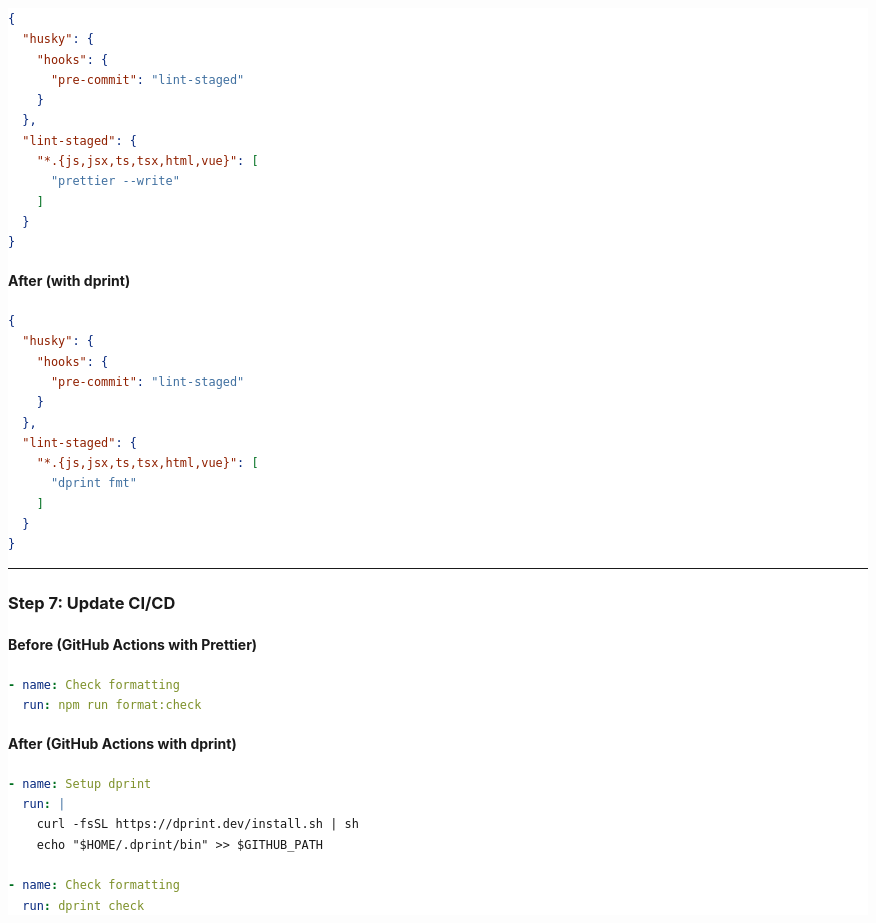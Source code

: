 ```json
{
  "husky": {
    "hooks": {
      "pre-commit": "lint-staged"
    }
  },
  "lint-staged": {
    "*.{js,jsx,ts,tsx,html,vue}": [
      "prettier --write"
    ]
  }
}
```

#### After (with dprint)

```json
{
  "husky": {
    "hooks": {
      "pre-commit": "lint-staged"
    }
  },
  "lint-staged": {
    "*.{js,jsx,ts,tsx,html,vue}": [
      "dprint fmt"
    ]
  }
}
```

---

### Step 7: Update CI/CD

#### Before (GitHub Actions with Prettier)

```yaml
- name: Check formatting
  run: npm run format:check
```

#### After (GitHub Actions with dprint)

```yaml
- name: Setup dprint
  run: |
    curl -fsSL https://dprint.dev/install.sh | sh
    echo "$HOME/.dprint/bin" >> $GITHUB_PATH

- name: Check formatting
  run: dprint check
```

